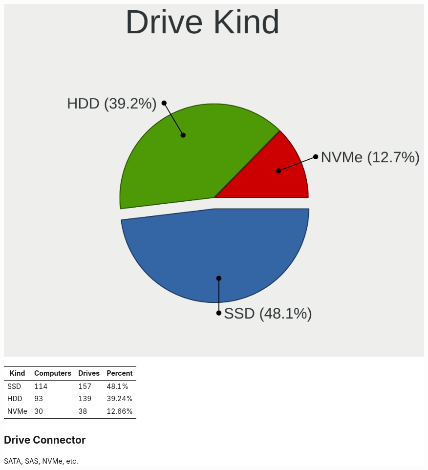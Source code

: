 ![Drive Kind](./All/images/pie_chart_bsd/drive_kind.svg)


| Kind | Computers | Drives | Percent |
|------|-----------|--------|---------|
| SSD  | 114       | 157    | 48.1%   |
| HDD  | 93        | 139    | 39.24%  |
| NVMe | 30        | 38     | 12.66%  |

Drive Connector
---------------

SATA, SAS, NVMe, etc.
